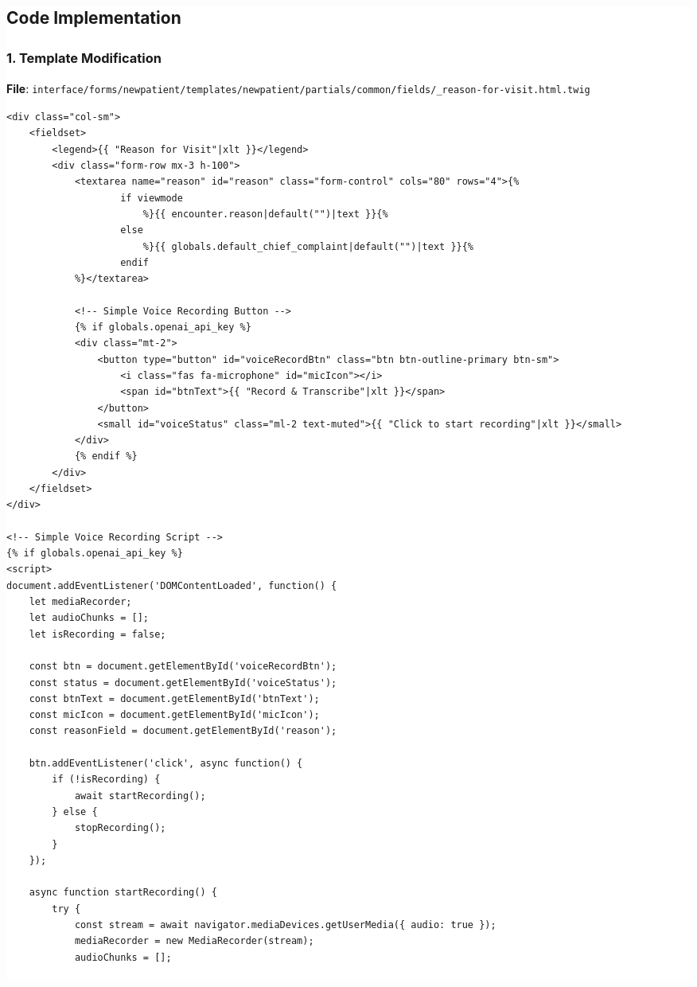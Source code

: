 ## Code Implementation

### 1. Template Modification

**File**: `interface/forms/newpatient/templates/newpatient/partials/common/fields/_reason-for-visit.html.twig`

```twig
<div class="col-sm">
    <fieldset>
        <legend>{{ "Reason for Visit"|xlt }}</legend>
        <div class="form-row mx-3 h-100">
            <textarea name="reason" id="reason" class="form-control" cols="80" rows="4">{%
                    if viewmode
                        %}{{ encounter.reason|default("")|text }}{%
                    else
                        %}{{ globals.default_chief_complaint|default("")|text }}{%
                    endif
            %}</textarea>
            
            <!-- Simple Voice Recording Button -->
            {% if globals.openai_api_key %}
            <div class="mt-2">
                <button type="button" id="voiceRecordBtn" class="btn btn-outline-primary btn-sm">
                    <i class="fas fa-microphone" id="micIcon"></i>
                    <span id="btnText">{{ "Record & Transcribe"|xlt }}</span>
                </button>
                <small id="voiceStatus" class="ml-2 text-muted">{{ "Click to start recording"|xlt }}</small>
            </div>
            {% endif %}
        </div>
    </fieldset>
</div>

<!-- Simple Voice Recording Script -->
{% if globals.openai_api_key %}
<script>
document.addEventListener('DOMContentLoaded', function() {
    let mediaRecorder;
    let audioChunks = [];
    let isRecording = false;
    
    const btn = document.getElementById('voiceRecordBtn');
    const status = document.getElementById('voiceStatus');
    const btnText = document.getElementById('btnText');
    const micIcon = document.getElementById('micIcon');
    const reasonField = document.getElementById('reason');
    
    btn.addEventListener('click', async function() {
        if (!isRecording) {
            await startRecording();
        } else {
            stopRecording();
        }
    });
    
    async function startRecording() {
        try {
            const stream = await navigator.mediaDevices.getUserMedia({ audio: true });
            mediaRecorder = new MediaRecorder(stream);
            audioChunks = [];
            
```